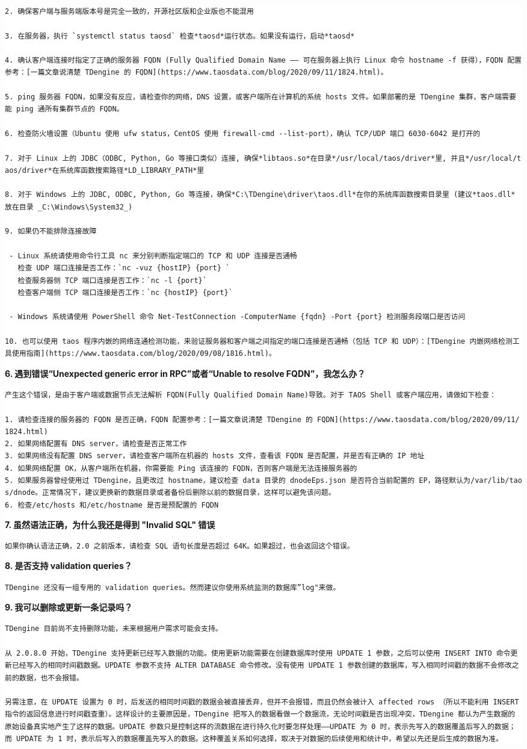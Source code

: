     2. 确保客户端与服务端版本号是完全一致的，开源社区版和企业版也不能混用

    3. 在服务器，执行 `systemctl status taosd` 检查*taosd*运行状态。如果没有运行，启动*taosd*

    4. 确认客户端连接时指定了正确的服务器 FQDN (Fully Qualified Domain Name —— 可在服务器上执行 Linux 命令 hostname -f 获得），FQDN 配置参考：[一篇文章说清楚 TDengine 的 FQDN](https://www.taosdata.com/blog/2020/09/11/1824.html)。

    5. ping 服务器 FQDN，如果没有反应，请检查你的网络，DNS 设置，或客户端所在计算机的系统 hosts 文件。如果部署的是 TDengine 集群，客户端需要能 ping 通所有集群节点的 FQDN。

    6. 检查防火墙设置（Ubuntu 使用 ufw status，CentOS 使用 firewall-cmd --list-port），确认 TCP/UDP 端口 6030-6042 是打开的

    7. 对于 Linux 上的 JDBC（ODBC, Python, Go 等接口类似）连接, 确保*libtaos.so*在目录*/usr/local/taos/driver*里, 并且*/usr/local/taos/driver*在系统库函数搜索路径*LD_LIBRARY_PATH*里

    8. 对于 Windows 上的 JDBC, ODBC, Python, Go 等连接，确保*C:\TDengine\driver\taos.dll*在你的系统库函数搜索目录里 (建议*taos.dll*放在目录 _C:\Windows\System32_)

    9. 如果仍不能排除连接故障

     - Linux 系统请使用命令行工具 nc 来分别判断指定端口的 TCP 和 UDP 连接是否通畅
       检查 UDP 端口连接是否工作：`nc -vuz {hostIP} {port} `
       检查服务器侧 TCP 端口连接是否工作：`nc -l {port}`
       检查客户端侧 TCP 端口连接是否工作：`nc {hostIP} {port}`

     - Windows 系统请使用 PowerShell 命令 Net-TestConnection -ComputerName {fqdn} -Port {port} 检测服务段端口是否访问

    10. 也可以使用 taos 程序内嵌的网络连通检测功能，来验证服务器和客户端之间指定的端口连接是否通畅（包括 TCP 和 UDP）：[TDengine 内嵌网络检测工具使用指南](https://www.taosdata.com/blog/2020/09/08/1816.html)。

**6. 遇到错误“Unexpected generic error in RPC”或者“Unable to resolve FQDN”，我怎么办？**

    产生这个错误，是由于客户端或数据节点无法解析 FQDN(Fully Qualified Domain Name)导致。对于 TAOS Shell 或客户端应用，请做如下检查：

    1. 请检查连接的服务器的 FQDN 是否正确，FQDN 配置参考：[一篇文章说清楚 TDengine 的 FQDN](https://www.taosdata.com/blog/2020/09/11/1824.html)
    2. 如果网络配置有 DNS server，请检查是否正常工作
    3. 如果网络没有配置 DNS server，请检查客户端所在机器的 hosts 文件，查看该 FQDN 是否配置，并是否有正确的 IP 地址
    4. 如果网络配置 OK，从客户端所在机器，你需要能 Ping 该连接的 FQDN，否则客户端是无法连接服务器的
    5. 如果服务器曾经使用过 TDengine，且更改过 hostname，建议检查 data 目录的 dnodeEps.json 是否符合当前配置的 EP，路径默认为/var/lib/taos/dnode。正常情况下，建议更换新的数据目录或者备份后删除以前的数据目录，这样可以避免该问题。
    6. 检查/etc/hosts 和/etc/hostname 是否是预配置的 FQDN

**7. 虽然语法正确，为什么我还是得到 "Invalid SQL" 错误**

    如果你确认语法正确，2.0 之前版本，请检查 SQL 语句长度是否超过 64K。如果超过，也会返回这个错误。

**8. 是否支持 validation queries？**

    TDengine 还没有一组专用的 validation queries。然而建议你使用系统监测的数据库”log"来做。

<a class="anchor" id="update"></a>

**9. 我可以删除或更新一条记录吗？**

    TDengine 目前尚不支持删除功能，未来根据用户需求可能会支持。

    从 2.0.8.0 开始，TDengine 支持更新已经写入数据的功能。使用更新功能需要在创建数据库时使用 UPDATE 1 参数，之后可以使用 INSERT INTO 命令更新已经写入的相同时间戳数据。UPDATE 参数不支持 ALTER DATABASE 命令修改。没有使用 UPDATE 1 参数创建的数据库，写入相同时间戳的数据不会修改之前的数据，也不会报错。

    另需注意，在 UPDATE 设置为 0 时，后发送的相同时间戳的数据会被直接丢弃，但并不会报错，而且仍然会被计入 affected rows （所以不能利用 INSERT 指令的返回信息进行时间戳查重）。这样设计的主要原因是，TDengine 把写入的数据看做一个数据流，无论时间戳是否出现冲突，TDengine 都认为产生数据的原始设备真实地产生了这样的数据。UPDATE 参数只是控制这样的流数据在进行持久化时要怎样处理——UPDATE 为 0 时，表示先写入的数据覆盖后写入的数据；而 UPDATE 为 1 时，表示后写入的数据覆盖先写入的数据。这种覆盖关系如何选择，取决于对数据的后续使用和统计中，希望以先还是后生成的数据为准。
